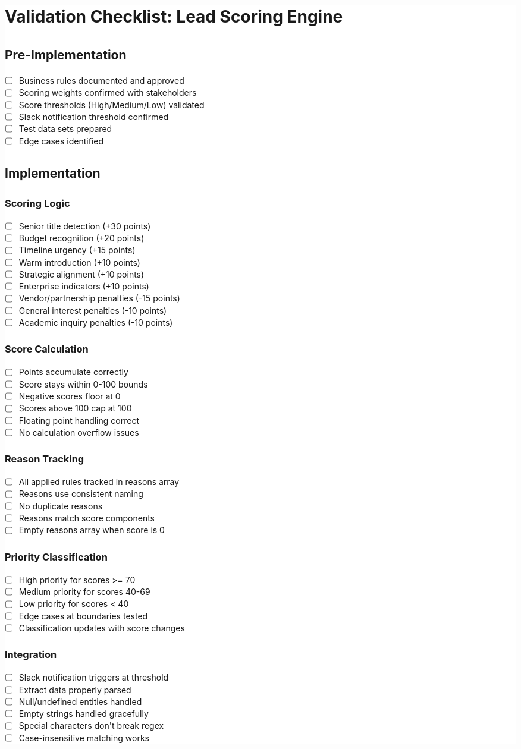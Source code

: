 # Validation Checklist: Lead Scoring Engine

## Pre-Implementation
- [ ] Business rules documented and approved
- [ ] Scoring weights confirmed with stakeholders
- [ ] Score thresholds (High/Medium/Low) validated
- [ ] Slack notification threshold confirmed
- [ ] Test data sets prepared
- [ ] Edge cases identified

## Implementation

### Scoring Logic
- [ ] Senior title detection (+30 points)
- [ ] Budget recognition (+20 points)
- [ ] Timeline urgency (+15 points)
- [ ] Warm introduction (+10 points)
- [ ] Strategic alignment (+10 points)
- [ ] Enterprise indicators (+10 points)
- [ ] Vendor/partnership penalties (-15 points)
- [ ] General interest penalties (-10 points)
- [ ] Academic inquiry penalties (-10 points)

### Score Calculation
- [ ] Points accumulate correctly
- [ ] Score stays within 0-100 bounds
- [ ] Negative scores floor at 0
- [ ] Scores above 100 cap at 100
- [ ] Floating point handling correct
- [ ] No calculation overflow issues

### Reason Tracking
- [ ] All applied rules tracked in reasons array
- [ ] Reasons use consistent naming
- [ ] No duplicate reasons
- [ ] Reasons match score components
- [ ] Empty reasons array when score is 0

### Priority Classification
- [ ] High priority for scores >= 70
- [ ] Medium priority for scores 40-69
- [ ] Low priority for scores < 40
- [ ] Edge cases at boundaries tested
- [ ] Classification updates with score changes

### Integration
- [ ] Slack notification triggers at threshold
- [ ] Extract data properly parsed
- [ ] Null/undefined entities handled
- [ ] Empty strings handled gracefully
- [ ] Special characters don't break regex
- [ ] Case-insensitive matching works
